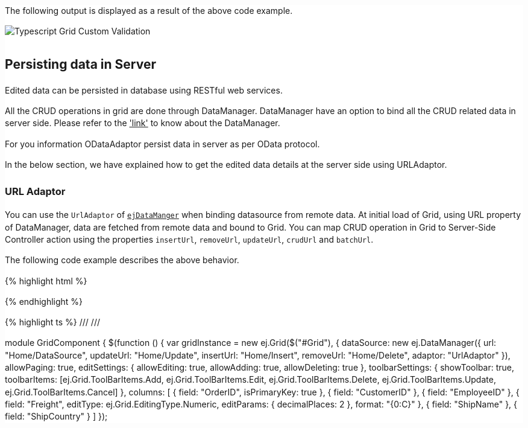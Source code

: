 The following output is displayed as a result of the above code example.

![Typescript Grid Custom Validation](Editing_images/Editing_img19.png)


## Persisting data in Server

Edited data can be persisted in database using RESTful web services. 

All the CRUD operations in grid are done through DataManager. DataManager have an option to bind all the CRUD related data in server side. Please refer to the ['link'](https://help.syncfusion.com/js/datamanager/overview "link") to know about the DataManager.

For you information ODataAdaptor persist data in server as per OData protocol.

In the below section, we have explained how to get the edited data details at the server side using URLAdaptor. 

### URL Adaptor

You can use the `UrlAdaptor` of [`ejDataManger`](https://help.syncfusion.com/api/js/ejdatamanager "ejDataManger") when binding datasource from remote data. At initial load of Grid, using URL property of DataManager, data are fetched from remote data and bound to Grid. You can map CRUD operation in Grid to Server-Side Controller action using the properties `insertUrl`, `removeUrl`, `updateUrl`, `crudUrl` and `batchUrl`.

The following code example describes the above behavior.

{% highlight html %}
<div id="Grid"></div>
{% endhighlight %}

{% highlight ts %}
/// <reference path="tsfiles/jquery.d.ts" />
/// <reference path="tsfiles/ej.web.all.d.ts" />

module GridComponent {
    $(function () {
        var gridInstance = new ej.Grid($("#Grid"), {
            dataSource: new ej.DataManager({
                    url: "Home/DataSource",
                    updateUrl: "Home/Update",
                    insertUrl: "Home/Insert",
                    removeUrl: "Home/Delete",
                    adaptor: "UrlAdaptor"
                }),
                allowPaging: true,
                editSettings: {
                    allowEditing: true,
                    allowAdding: true,
                    allowDeleting: true
                },
                toolbarSettings: {
                    showToolbar: true,
                    toolbarItems: [ej.Grid.ToolBarItems.Add, ej.Grid.ToolBarItems.Edit, ej.Grid.ToolBarItems.Delete, ej.Grid.ToolBarItems.Update, ej.Grid.ToolBarItems.Cancel]
                },
                columns: [
                    { field: "OrderID", isPrimaryKey: true },
                    { field: "CustomerID" },
                    { field: "EmployeeID" },
                    { field: "Freight", editType: ej.Grid.EditingType.Numeric, editParams: { decimalPlaces: 2 }, format: "{0:C}" },
                    { field: "ShipName" },
                    { field: "ShipCountry" }
                ]
        });